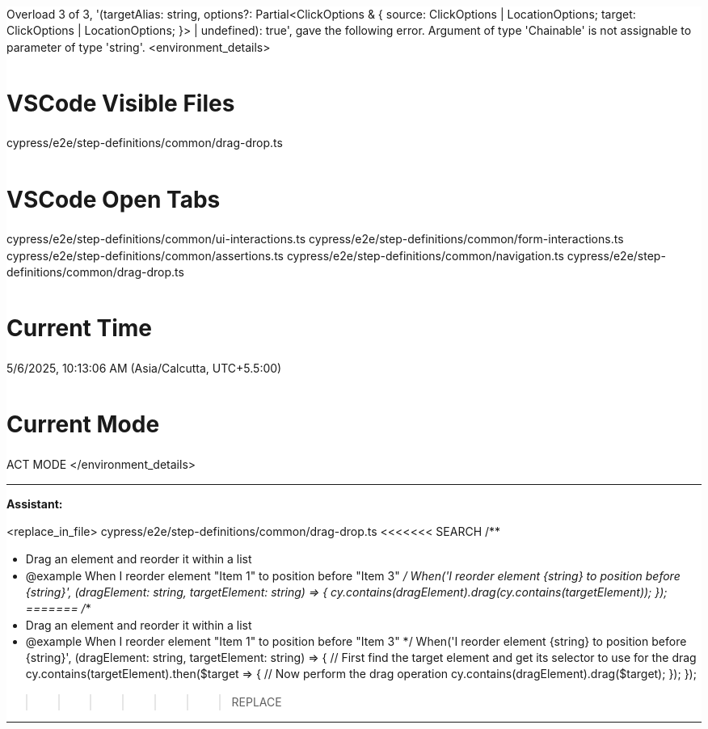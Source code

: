   Overload 3 of 3, '(targetAlias: string, options?: Partial<ClickOptions & { source: ClickOptions | LocationOptions; target: ClickOptions | LocationOptions; }> | undefined): true', gave the following error.
    Argument of type 'Chainable<any>' is not assignable to parameter of type 'string'.
<environment_details>
# VSCode Visible Files
cypress/e2e/step-definitions/common/drag-drop.ts

# VSCode Open Tabs
cypress/e2e/step-definitions/common/ui-interactions.ts
cypress/e2e/step-definitions/common/form-interactions.ts
cypress/e2e/step-definitions/common/assertions.ts
cypress/e2e/step-definitions/common/navigation.ts
cypress/e2e/step-definitions/common/drag-drop.ts

# Current Time
5/6/2025, 10:13:06 AM (Asia/Calcutta, UTC+5.5:00)

# Current Mode
ACT MODE
</environment_details>

---

**Assistant:**

<replace_in_file>
<path>cypress/e2e/step-definitions/common/drag-drop.ts</path>
<diff>
<<<<<<< SEARCH
/**
 * Drag an element and reorder it within a list
 * @example When I reorder element "Item 1" to position before "Item 3"
 */
When('I reorder element {string} to position before {string}', (dragElement: string, targetElement: string) => {
  cy.contains(dragElement).drag(cy.contains(targetElement));
});
=======
/**
 * Drag an element and reorder it within a list
 * @example When I reorder element "Item 1" to position before "Item 3"
 */
When('I reorder element {string} to position before {string}', (dragElement: string, targetElement: string) => {
  // First find the target element and get its selector to use for the drag
  cy.contains(targetElement).then($target => {
    // Now perform the drag operation
    cy.contains(dragElement).drag($target);
  });
});
>>>>>>> REPLACE
</diff>
</replace_in_file>

---